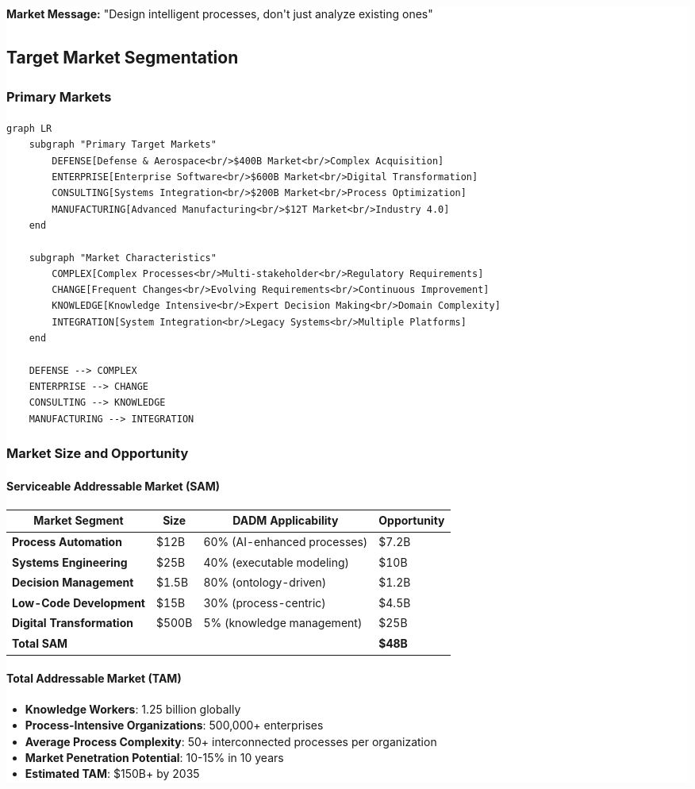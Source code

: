 **Market Message:** "Design intelligent processes, don't just analyze existing ones"

## Target Market Segmentation

### Primary Markets

```mermaid
graph LR
    subgraph "Primary Target Markets"
        DEFENSE[Defense & Aerospace<br/>$400B Market<br/>Complex Acquisition]
        ENTERPRISE[Enterprise Software<br/>$600B Market<br/>Digital Transformation]
        CONSULTING[Systems Integration<br/>$200B Market<br/>Process Optimization]
        MANUFACTURING[Advanced Manufacturing<br/>$12T Market<br/>Industry 4.0]
    end
    
    subgraph "Market Characteristics"
        COMPLEX[Complex Processes<br/>Multi-stakeholder<br/>Regulatory Requirements]
        CHANGE[Frequent Changes<br/>Evolving Requirements<br/>Continuous Improvement]
        KNOWLEDGE[Knowledge Intensive<br/>Expert Decision Making<br/>Domain Complexity]
        INTEGRATION[System Integration<br/>Legacy Systems<br/>Multiple Platforms]
    end
    
    DEFENSE --> COMPLEX
    ENTERPRISE --> CHANGE
    CONSULTING --> KNOWLEDGE
    MANUFACTURING --> INTEGRATION
```

### Market Size and Opportunity

#### Serviceable Addressable Market (SAM)
| Market Segment | Size | DADM Applicability | Opportunity |
|----------------|------|-------------------|-------------|
| **Process Automation** | $12B | 60% (AI-enhanced processes) | $7.2B |
| **Systems Engineering** | $25B | 40% (executable modeling) | $10B |
| **Decision Management** | $1.5B | 80% (ontology-driven) | $1.2B |
| **Low-Code Development** | $15B | 30% (process-centric) | $4.5B |
| **Digital Transformation** | $500B | 5% (knowledge management) | $25B |
| **Total SAM** | | | **$48B** |

#### Total Addressable Market (TAM)
- **Knowledge Workers**: 1.25 billion globally
- **Process-Intensive Organizations**: 500,000+ enterprises
- **Average Process Complexity**: 50+ interconnected processes per organization
- **Market Penetration Potential**: 10-15% in 10 years
- **Estimated TAM**: $150B+ by 2035
